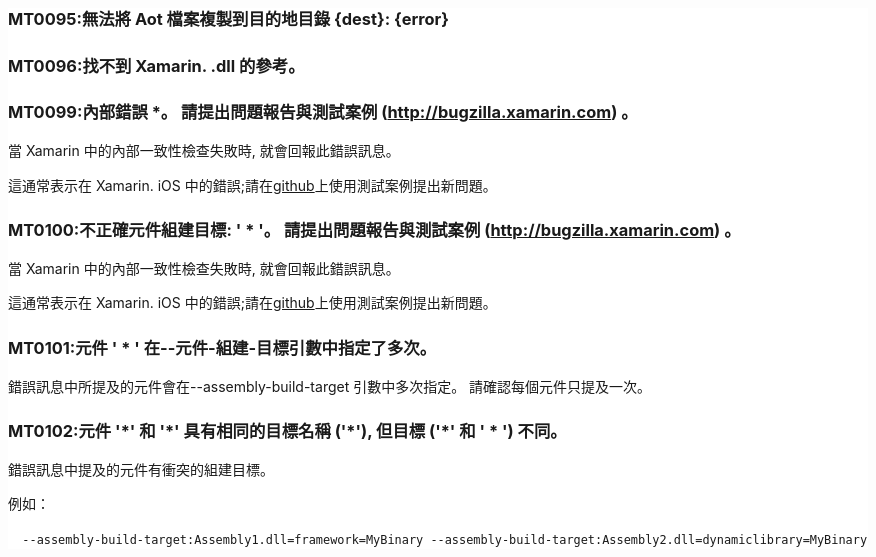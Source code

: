 

<a name="MT0095" />

### <a name="mt0095-aot-files-could-not-be-copied-to-the-destination-directory-dest-error"></a>MT0095:無法將 Aot 檔案複製到目的地目錄 {dest}: {error}

<a name="MT0096" />

### <a name="mt0096-no-reference-to-xamariniosdll-was-found"></a>MT0096:找不到 Xamarin. .dll 的參考。




<a name="MT0099" />

### <a name="mt0099-internal-error--please-file-a-bug-report-with-a-test-case-httpbugzillaxamarincom"></a>MT0099:內部錯誤 *。 請提出問題報告與測試案例 (http://bugzilla.xamarin.com) 。

當 Xamarin 中的內部一致性檢查失敗時, 就會回報此錯誤訊息。

這通常表示在 Xamarin. iOS 中的錯誤;請在[github](https://github.com/xamarin/xamarin-macios/issues/new)上使用測試案例提出新問題。

<a name="MT0100" />

### <a name="mt0100-invalid-assembly-build-target--please-file-a-bug-report-with-a-test-case-httpbugzillaxamarincom"></a>MT0100:不正確元件組建目標: ' * '。 請提出問題報告與測試案例 (http://bugzilla.xamarin.com) 。

當 Xamarin 中的內部一致性檢查失敗時, 就會回報此錯誤訊息。

這通常表示在 Xamarin. iOS 中的錯誤;請在[github](https://github.com/xamarin/xamarin-macios/issues/new)上使用測試案例提出新問題。

<a name="MT0101" />

### <a name="mt0101-the-assembly--is-specified-multiple-times-in---assembly-build-target-arguments"></a>MT0101:元件 ' * ' 在--元件-組建-目標引數中指定了多次。

錯誤訊息中所提及的元件會在--assembly-build-target 引數中多次指定。 請確認每個元件只提及一次。

<a name="MT0102" />

### <a name="mt0102-the-assemblies--and--have-the-same-target-name--but-different-targets--and-"></a>MT0102:元件 '\*' 和 '\*' 具有相同的目標名稱 ('\*'), 但目標 ('\*' 和 ' * ') 不同。

錯誤訊息中提及的元件有衝突的組建目標。

例如：

```
  --assembly-build-target:Assembly1.dll=framework=MyBinary --assembly-build-target:Assembly2.dll=dynamiclibrary=MyBinary
```

